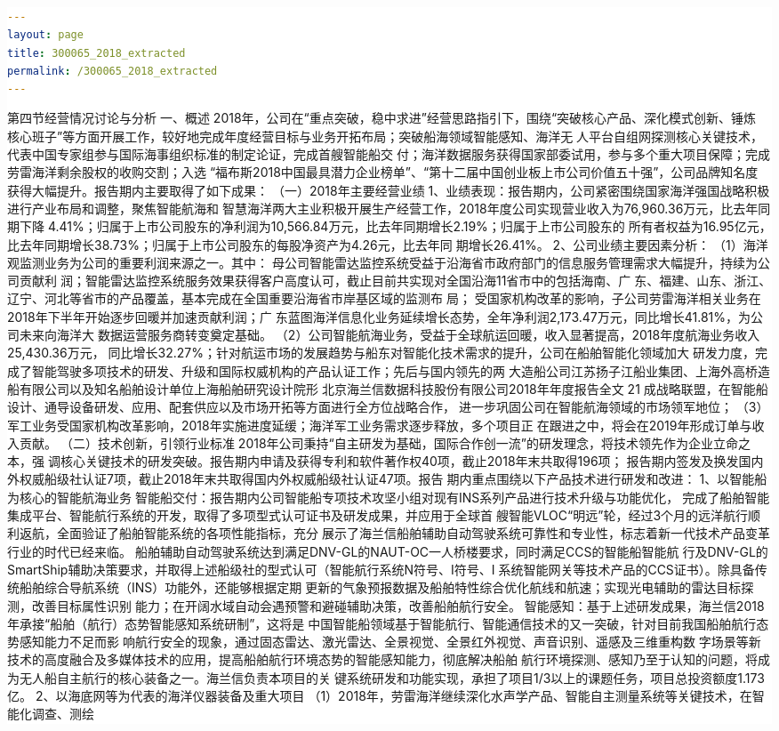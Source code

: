 ```yaml
---
layout: page
title: 300065_2018_extracted
permalink: /300065_2018_extracted
---
```


第四节经营情况讨论与分析
一、概述
2018年，公司在“重点突破，稳中求进”经营思路指引下，围绕“突破核心产品、深化模式创新、锤炼
核心班子”等方面开展工作，较好地完成年度经营目标与业务开拓布局；突破船海领域智能感知、海洋无
人平台自组网探测核心关键技术，代表中国专家组参与国际海事组织标准的制定论证，完成首艘智能船交
付；海洋数据服务获得国家部委试用，参与多个重大项目保障；完成劳雷海洋剩余股权的收购交割；入选
“福布斯2018中国最具潜力企业榜单”、“第十二届中国创业板上市公司价值五十强”，公司品牌知名度
获得大幅提升。报告期内主要取得了如下成果：
（一）2018年主要经营业绩
1、业绩表现：报告期内，公司紧密围绕国家海洋强国战略积极进行产业布局和调整，聚焦智能航海和
智慧海洋两大主业积极开展生产经营工作，2018年度公司实现营业收入为76,960.36万元，比去年同期下降
4.41%；归属于上市公司股东的净利润为10,566.84万元，比去年同期增长2.19%；归属于上市公司股东的
所有者权益为16.95亿元，比去年同期增长38.73%；归属于上市公司股东的每股净资产为4.26元，比去年同
期增长26.41%。
2、公司业绩主要因素分析：
（1）海洋观监测业务为公司的重要利润来源之一。其中：
母公司智能雷达监控系统受益于沿海省市政府部门的信息服务管理需求大幅提升，持续为公司贡献利
润；智能雷达监控系统服务效果获得客户高度认可，截止目前共实现对全国沿海11省市中的包括海南、广
东、福建、山东、浙江、辽宁、河北等省市的产品覆盖，基本完成在全国重要沿海省市岸基区域的监测布
局；
受国家机构改革的影响，子公司劳雷海洋相关业务在2018年下半年开始逐步回暖并加速贡献利润；广
东蓝图海洋信息化业务延续增长态势，全年净利润2,173.47万元，同比增长41.81%，为公司未来向海洋大
数据运营服务商转变奠定基础。
（2）公司智能航海业务，受益于全球航运回暖，收入显著提高，2018年度航海业务收入25,430.36万元，
同比增长32.27%；针对航运市场的发展趋势与船东对智能化技术需求的提升，公司在船舶智能化领域加大
研发力度，完成了智能驾驶多项技术的研发、升级和国际权威机构的产品认证工作；先后与国内领先的两
大造船公司江苏扬子江船业集团、上海外高桥造船有限公司以及知名船舶设计单位上海船舶研究设计院形
北京海兰信数据科技股份有限公司2018年年度报告全文
21
成战略联盟，在智能船设计、通导设备研发、应用、配套供应以及市场开拓等方面进行全方位战略合作，
进一步巩固公司在智能航海领域的市场领军地位；
（3）军工业务受国家机构改革影响，2018年实施进度延缓；海洋军工业务需求逐步释放，多个项目正
在跟进之中，将会在2019年形成订单与收入贡献。
（二）技术创新，引领行业标准
2018年公司秉持“自主研发为基础，国际合作创一流”的研发理念，将技术领先作为企业立命之本，强
调核心关键技术的研发突破。报告期内申请及获得专利和软件著作权40项，截止2018年末共取得196项；
报告期内签发及换发国内外权威船级社认证7项，截止2018年末共取得国内外权威船级社认证47项。报告
期内重点围绕以下产品技术进行研发和改进：
1、以智能船为核心的智能航海业务
智能船交付：报告期内公司智能船专项技术攻坚小组对现有INS系列产品进行技术升级与功能优化，
完成了船舶智能集成平台、智能航行系统的开发，取得了多项型式认可证书及研发成果，并应用于全球首
艘智能VLOC“明远”轮，经过3个月的远洋航行顺利返航，全面验证了船舶智能系统的各项性能指标，充分
展示了海兰信船舶辅助自动驾驶系统可靠性和专业性，标志着新一代技术产品变革行业的时代已经来临。
船舶辅助自动驾驶系统达到满足DNV-GL的NAUT-OC一人桥楼要求，同时满足CCS的智能船智能航
行及DNV-GL的SmartShip辅助决策要求，并取得上述船级社的型式认可（智能航行系统N符号、I符号、I
系统智能网关等技术产品的CCS证书）。除具备传统船舶综合导航系统（INS）功能外，还能够根据定期
更新的气象预报数据及船舶特性综合优化航线和航速；实现光电辅助的雷达目标探测，改善目标属性识别
能力；在开阔水域自动会遇预警和避碰辅助决策，改善船舶航行安全。
智能感知：基于上述研发成果，海兰信2018年承接“船舶（航行）态势智能感知系统研制”，这将是
中国智能船领域基于智能航行、智能通信技术的又一突破，针对目前我国船舶航行态势感知能力不足而影
响航行安全的现象，通过固态雷达、激光雷达、全景视觉、全景红外视觉、声音识别、遥感及三维重构数
字场景等新技术的高度融合及多媒体技术的应用，提高船舶航行环境态势的智能感知能力，彻底解决船舶
航行环境探测、感知乃至于认知的问题，将成为无人船自主航行的核心装备之一。海兰信负责本项目的关
键系统研发和功能实现，承担了项目1/3以上的课题任务，项目总投资额度1.173亿。
2、以海底网等为代表的海洋仪器装备及重大项目
（1）2018年，劳雷海洋继续深化水声学产品、智能自主测量系统等关键技术，在智能化调查、测绘